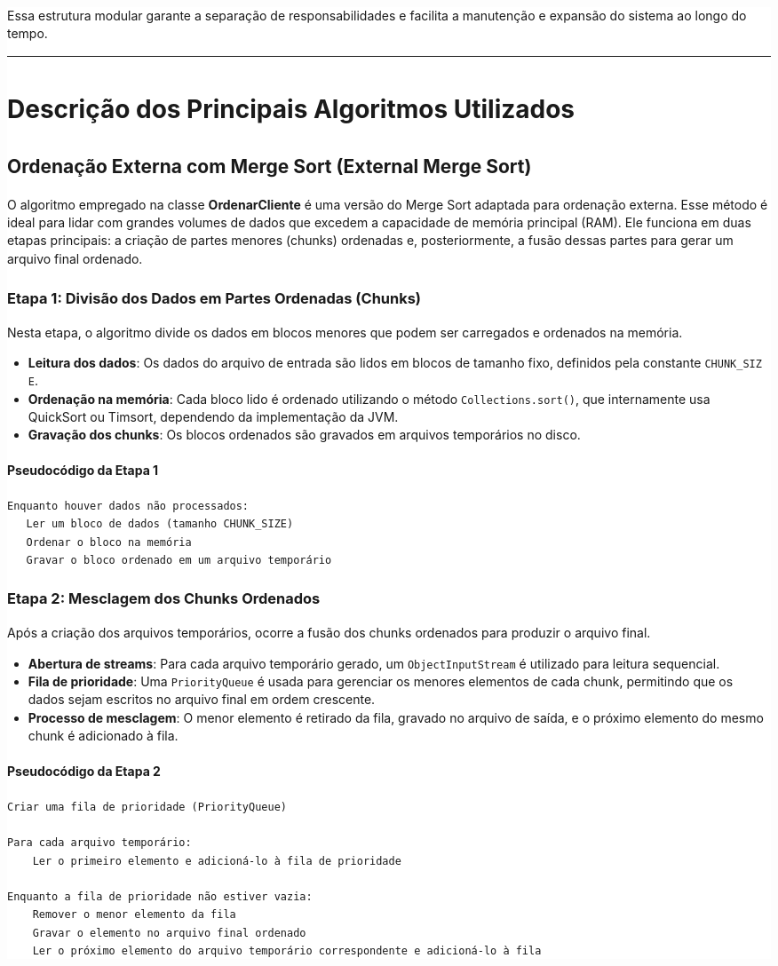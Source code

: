 Essa estrutura modular garante a separação de responsabilidades e facilita a manutenção e expansão do sistema ao longo do tempo.

---

# Descrição dos Principais Algoritmos Utilizados

## Ordenação Externa com Merge Sort (External Merge Sort)

O algoritmo empregado na classe **OrdenarCliente** é uma versão do Merge Sort adaptada para ordenação externa. Esse método é ideal para lidar com grandes volumes de dados que excedem a capacidade de memória principal (RAM). Ele funciona em duas etapas principais: a criação de partes menores (chunks) ordenadas e, posteriormente, a fusão dessas partes para gerar um arquivo final ordenado.

### Etapa 1: Divisão dos Dados em Partes Ordenadas (Chunks)
Nesta etapa, o algoritmo divide os dados em blocos menores que podem ser carregados e ordenados na memória.

- **Leitura dos dados**: Os dados do arquivo de entrada são lidos em blocos de tamanho fixo, definidos pela constante `CHUNK_SIZE`.
- **Ordenação na memória**: Cada bloco lido é ordenado utilizando o método `Collections.sort()`, que internamente usa QuickSort ou Timsort, dependendo da implementação da JVM.
- **Gravação dos chunks**: Os blocos ordenados são gravados em arquivos temporários no disco.

#### Pseudocódigo da Etapa 1
```plaintext
Enquanto houver dados não processados:
   Ler um bloco de dados (tamanho CHUNK_SIZE)
   Ordenar o bloco na memória
   Gravar o bloco ordenado em um arquivo temporário
```

### Etapa 2: Mesclagem dos Chunks Ordenados
Após a criação dos arquivos temporários, ocorre a fusão dos chunks ordenados para produzir o arquivo final.

- **Abertura de streams**: Para cada arquivo temporário gerado, um `ObjectInputStream` é utilizado para leitura sequencial.
- **Fila de prioridade**: Uma `PriorityQueue` é usada para gerenciar os menores elementos de cada chunk, permitindo que os dados sejam escritos no arquivo final em ordem crescente.
- **Processo de mesclagem**: O menor elemento é retirado da fila, gravado no arquivo de saída, e o próximo elemento do mesmo chunk é adicionado à fila.

#### Pseudocódigo da Etapa 2
```plaintext
Criar uma fila de prioridade (PriorityQueue)

Para cada arquivo temporário:
    Ler o primeiro elemento e adicioná-lo à fila de prioridade

Enquanto a fila de prioridade não estiver vazia:
    Remover o menor elemento da fila
    Gravar o elemento no arquivo final ordenado
    Ler o próximo elemento do arquivo temporário correspondente e adicioná-lo à fila
```
